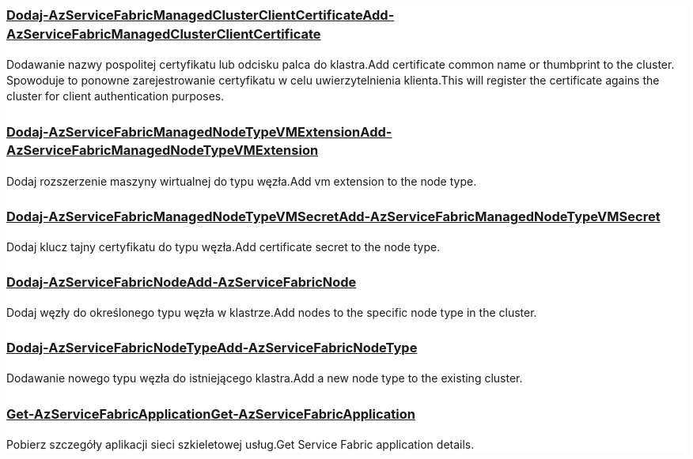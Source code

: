### [<span data-ttu-id="3bfe8-109">Dodaj-AzServiceFabricManagedClusterClientCertificate</span><span class="sxs-lookup"><span data-stu-id="3bfe8-109">Add-AzServiceFabricManagedClusterClientCertificate</span></span>](Add-AzServiceFabricManagedClusterClientCertificate.md)
<span data-ttu-id="3bfe8-110">Dodawanie nazwy pospolitej certyfikatu lub odcisku palca do klastra.</span><span class="sxs-lookup"><span data-stu-id="3bfe8-110">Add certificate common name or thumbprint to the cluster.</span></span> <span data-ttu-id="3bfe8-111">Spowoduje to ponowne zarejestrowanie certyfikatu w celu uwierzytelnienia klienta.</span><span class="sxs-lookup"><span data-stu-id="3bfe8-111">This will register the certificate agains the cluster for client authentication purposes.</span></span>

### [<span data-ttu-id="3bfe8-112">Dodaj-AzServiceFabricManagedNodeTypeVMExtension</span><span class="sxs-lookup"><span data-stu-id="3bfe8-112">Add-AzServiceFabricManagedNodeTypeVMExtension</span></span>](Add-AzServiceFabricManagedNodeTypeVMExtension.md)
<span data-ttu-id="3bfe8-113">Dodaj rozszerzenie maszyny wirtualnej do typu węzła.</span><span class="sxs-lookup"><span data-stu-id="3bfe8-113">Add vm extension to the node type.</span></span>

### [<span data-ttu-id="3bfe8-114">Dodaj-AzServiceFabricManagedNodeTypeVMSecret</span><span class="sxs-lookup"><span data-stu-id="3bfe8-114">Add-AzServiceFabricManagedNodeTypeVMSecret</span></span>](Add-AzServiceFabricManagedNodeTypeVMSecret.md)
<span data-ttu-id="3bfe8-115">Dodaj klucz tajny certyfikatu do typu węzła.</span><span class="sxs-lookup"><span data-stu-id="3bfe8-115">Add certificate secret to the node type.</span></span>

### [<span data-ttu-id="3bfe8-116">Dodaj-AzServiceFabricNode</span><span class="sxs-lookup"><span data-stu-id="3bfe8-116">Add-AzServiceFabricNode</span></span>](Add-AzServiceFabricNode.md)
<span data-ttu-id="3bfe8-117">Dodaj węzły do określonego typu węzła w klastrze.</span><span class="sxs-lookup"><span data-stu-id="3bfe8-117">Add nodes to the specific node type in the cluster.</span></span>

### [<span data-ttu-id="3bfe8-118">Dodaj-AzServiceFabricNodeType</span><span class="sxs-lookup"><span data-stu-id="3bfe8-118">Add-AzServiceFabricNodeType</span></span>](Add-AzServiceFabricNodeType.md)
<span data-ttu-id="3bfe8-119">Dodawanie nowego typu węzła do istniejącego klastra.</span><span class="sxs-lookup"><span data-stu-id="3bfe8-119">Add a new node type to the existing cluster.</span></span>

### [<span data-ttu-id="3bfe8-120">Get-AzServiceFabricApplication</span><span class="sxs-lookup"><span data-stu-id="3bfe8-120">Get-AzServiceFabricApplication</span></span>](Get-AzServiceFabricApplication.md)
<span data-ttu-id="3bfe8-121">Pobierz szczegóły aplikacji sieci szkieletowej usług.</span><span class="sxs-lookup"><span data-stu-id="3bfe8-121">Get Service Fabric application details.</span></span>
